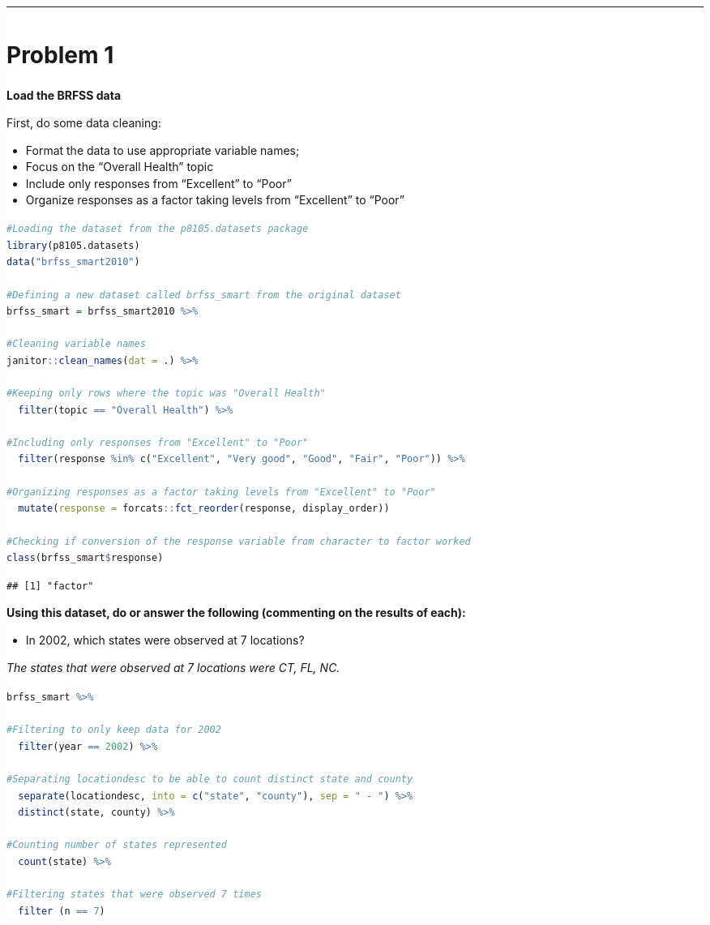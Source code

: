 ------------------------------------------------------------------------

Problem 1
=========

**Load the BRFSS data**

First, do some data cleaning:

-   Format the data to use appropriate variable names;
-   Focus on the “Overall Health” topic
-   Include only responses from “Excellent” to “Poor”
-   Organize responses as a factor taking levels from “Excellent” to “Poor”

``` r
#Loading the dataset from the p8105.datasets package
library(p8105.datasets)
data("brfss_smart2010")

#Defining a new dataset called brfss_smart from the original dataset
brfss_smart = brfss_smart2010 %>% 
  
#Cleaning variable names
janitor::clean_names(dat = .) %>% 
  
#Keeping only rows where the topic was "Overall Health"
  filter(topic == "Overall Health") %>% 
  
#Including only responses from "Excellent" to "Poor"
  filter(response %in% c("Excellent", "Very good", "Good", "Fair", "Poor")) %>% 
  
#Organizing responses as a factor taking levels from "Excellent" to "Poor"
  mutate(response = forcats::fct_reorder(response, display_order))

#Checking if conversion of the response variable from character to factor worked
class(brfss_smart$response)
```

    ## [1] "factor"

**Using this dataset, do or answer the following (commenting on the results of each):**

-   In 2002, which states were observed at 7 locations?

*The states that were observed at 7 locations were CT, FL, NC.*

``` r
brfss_smart %>%
  
#Filtering to only keep data for 2002
  filter(year == 2002) %>% 
  
#Separating locationdesc to be able to count distinct state and county
  separate(locationdesc, into = c("state", "county"), sep = " - ") %>% 
  distinct(state, county) %>% 
  
#Counting number of states represented
  count(state) %>% 
  
#Filtering states that were observed 7 times
  filter (n == 7)
```
